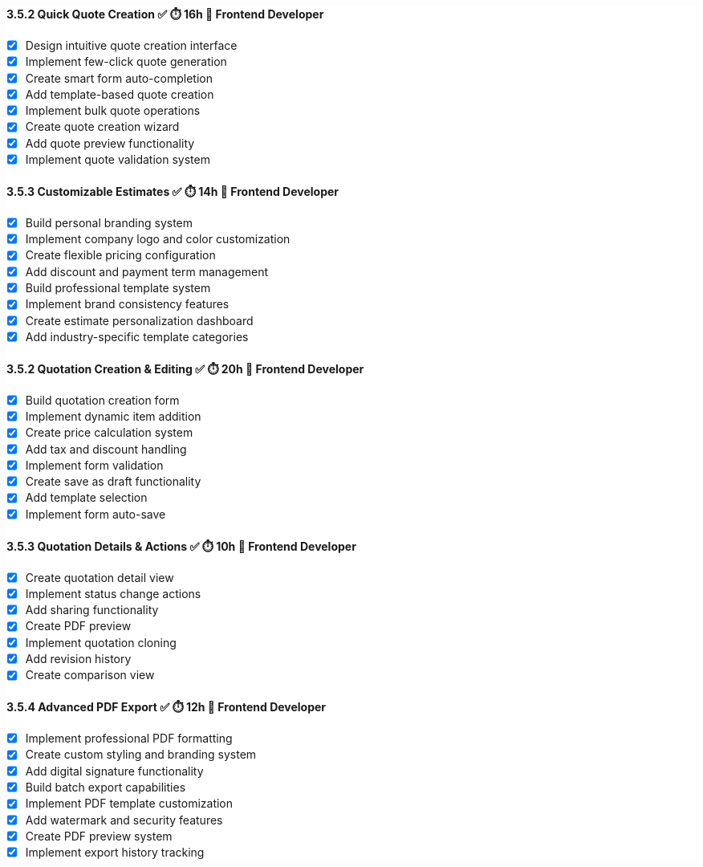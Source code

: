 #### 3.5.2 Quick Quote Creation ✅ ⏱️ 16h 👤 Frontend Developer
- [x] Design intuitive quote creation interface
- [x] Implement few-click quote generation
- [x] Create smart form auto-completion
- [x] Add template-based quote creation
- [x] Implement bulk quote operations
- [x] Create quote creation wizard
- [x] Add quote preview functionality
- [x] Implement quote validation system

#### 3.5.3 Customizable Estimates ✅ ⏱️ 14h 👤 Frontend Developer
- [x] Build personal branding system
- [x] Implement company logo and color customization
- [x] Create flexible pricing configuration
- [x] Add discount and payment term management
- [x] Build professional template system
- [x] Implement brand consistency features
- [x] Create estimate personalization dashboard
- [x] Add industry-specific template categories

#### 3.5.2 Quotation Creation & Editing ✅ ⏱️ 20h 👤 Frontend Developer
- [x] Build quotation creation form
- [x] Implement dynamic item addition
- [x] Create price calculation system
- [x] Add tax and discount handling
- [x] Implement form validation
- [x] Create save as draft functionality
- [x] Add template selection
- [x] Implement form auto-save

#### 3.5.3 Quotation Details & Actions ✅ ⏱️ 10h 👤 Frontend Developer
- [x] Create quotation detail view
- [x] Implement status change actions
- [x] Add sharing functionality
- [x] Create PDF preview
- [x] Implement quotation cloning
- [x] Add revision history
- [x] Create comparison view

#### 3.5.4 Advanced PDF Export ✅ ⏱️ 12h 👤 Frontend Developer
- [x] Implement professional PDF formatting
- [x] Create custom styling and branding system
- [x] Add digital signature functionality
- [x] Build batch export capabilities
- [x] Implement PDF template customization
- [x] Add watermark and security features
- [x] Create PDF preview system
- [x] Implement export history tracking
